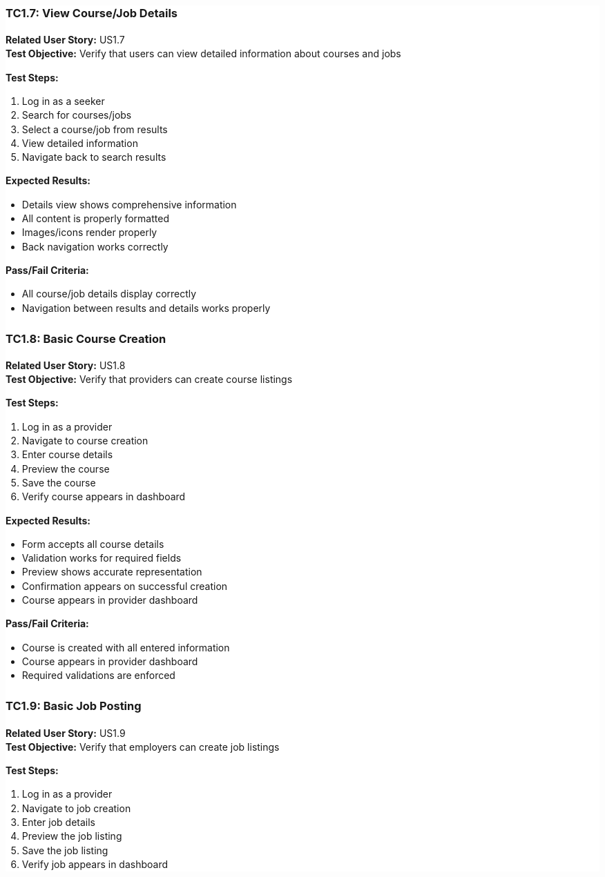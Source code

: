 ### TC1.7: View Course/Job Details
**Related User Story:** US1.7  
**Test Objective:** Verify that users can view detailed information about courses and jobs

**Test Steps:**
1. Log in as a seeker
2. Search for courses/jobs
3. Select a course/job from results
4. View detailed information
5. Navigate back to search results

**Expected Results:**
- Details view shows comprehensive information
- All content is properly formatted
- Images/icons render properly
- Back navigation works correctly

**Pass/Fail Criteria:**
- All course/job details display correctly
- Navigation between results and details works properly

### TC1.8: Basic Course Creation
**Related User Story:** US1.8  
**Test Objective:** Verify that providers can create course listings

**Test Steps:**
1. Log in as a provider
2. Navigate to course creation
3. Enter course details
4. Preview the course
5. Save the course
6. Verify course appears in dashboard

**Expected Results:**
- Form accepts all course details
- Validation works for required fields
- Preview shows accurate representation
- Confirmation appears on successful creation
- Course appears in provider dashboard

**Pass/Fail Criteria:**
- Course is created with all entered information
- Course appears in provider dashboard
- Required validations are enforced

### TC1.9: Basic Job Posting
**Related User Story:** US1.9  
**Test Objective:** Verify that employers can create job listings

**Test Steps:**
1. Log in as a provider
2. Navigate to job creation
3. Enter job details
4. Preview the job listing
5. Save the job listing
6. Verify job appears in dashboard
